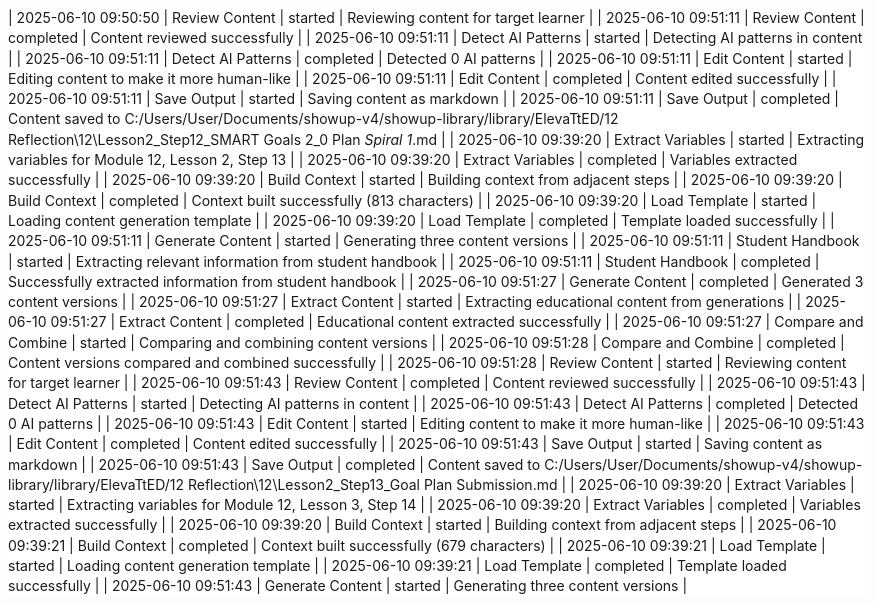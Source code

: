 | 2025-06-10 09:50:50 | Review Content | started | Reviewing content for target learner |
| 2025-06-10 09:51:11 | Review Content | completed | Content reviewed successfully |
| 2025-06-10 09:51:11 | Detect AI Patterns | started | Detecting AI patterns in content |
| 2025-06-10 09:51:11 | Detect AI Patterns | completed | Detected 0 AI patterns |
| 2025-06-10 09:51:11 | Edit Content | started | Editing content to make it more human-like |
| 2025-06-10 09:51:11 | Edit Content | completed | Content edited successfully |
| 2025-06-10 09:51:11 | Save Output | started | Saving content as markdown |
| 2025-06-10 09:51:11 | Save Output | completed | Content saved to C:/Users/User/Documents/showup-v4/showup-library/library/ElevaTtED/12 Reflection\12\Lesson2_Step12_SMART Goals 2_0 Plan _Spiral 1_.md |
| 2025-06-10 09:39:20 | Extract Variables | started | Extracting variables for Module 12, Lesson 2, Step 13 |
| 2025-06-10 09:39:20 | Extract Variables | completed | Variables extracted successfully |
| 2025-06-10 09:39:20 | Build Context | started | Building context from adjacent steps |
| 2025-06-10 09:39:20 | Build Context | completed | Context built successfully (813 characters) |
| 2025-06-10 09:39:20 | Load Template | started | Loading content generation template |
| 2025-06-10 09:39:20 | Load Template | completed | Template loaded successfully |
| 2025-06-10 09:51:11 | Generate Content | started | Generating three content versions |
| 2025-06-10 09:51:11 | Student Handbook | started | Extracting relevant information from student handbook |
| 2025-06-10 09:51:11 | Student Handbook | completed | Successfully extracted information from student handbook |
| 2025-06-10 09:51:27 | Generate Content | completed | Generated 3 content versions |
| 2025-06-10 09:51:27 | Extract Content | started | Extracting educational content from generations |
| 2025-06-10 09:51:27 | Extract Content | completed | Educational content extracted successfully |
| 2025-06-10 09:51:27 | Compare and Combine | started | Comparing and combining content versions |
| 2025-06-10 09:51:28 | Compare and Combine | completed | Content versions compared and combined successfully |
| 2025-06-10 09:51:28 | Review Content | started | Reviewing content for target learner |
| 2025-06-10 09:51:43 | Review Content | completed | Content reviewed successfully |
| 2025-06-10 09:51:43 | Detect AI Patterns | started | Detecting AI patterns in content |
| 2025-06-10 09:51:43 | Detect AI Patterns | completed | Detected 0 AI patterns |
| 2025-06-10 09:51:43 | Edit Content | started | Editing content to make it more human-like |
| 2025-06-10 09:51:43 | Edit Content | completed | Content edited successfully |
| 2025-06-10 09:51:43 | Save Output | started | Saving content as markdown |
| 2025-06-10 09:51:43 | Save Output | completed | Content saved to C:/Users/User/Documents/showup-v4/showup-library/library/ElevaTtED/12 Reflection\12\Lesson2_Step13_Goal Plan Submission.md |
| 2025-06-10 09:39:20 | Extract Variables | started | Extracting variables for Module 12, Lesson 3, Step 14 |
| 2025-06-10 09:39:20 | Extract Variables | completed | Variables extracted successfully |
| 2025-06-10 09:39:20 | Build Context | started | Building context from adjacent steps |
| 2025-06-10 09:39:21 | Build Context | completed | Context built successfully (679 characters) |
| 2025-06-10 09:39:21 | Load Template | started | Loading content generation template |
| 2025-06-10 09:39:21 | Load Template | completed | Template loaded successfully |
| 2025-06-10 09:51:43 | Generate Content | started | Generating three content versions |